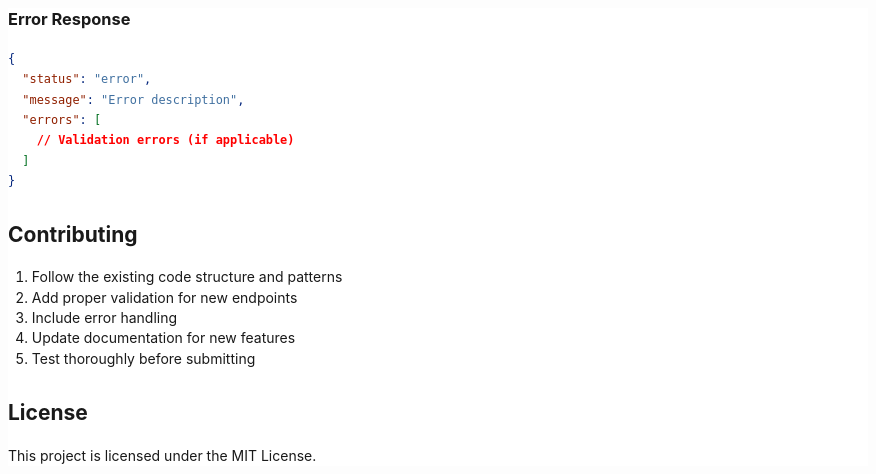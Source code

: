 ### Error Response
```json
{
  "status": "error",
  "message": "Error description",
  "errors": [
    // Validation errors (if applicable)
  ]
}
```

## Contributing

1. Follow the existing code structure and patterns
2. Add proper validation for new endpoints
3. Include error handling
4. Update documentation for new features
5. Test thoroughly before submitting

## License

This project is licensed under the MIT License.